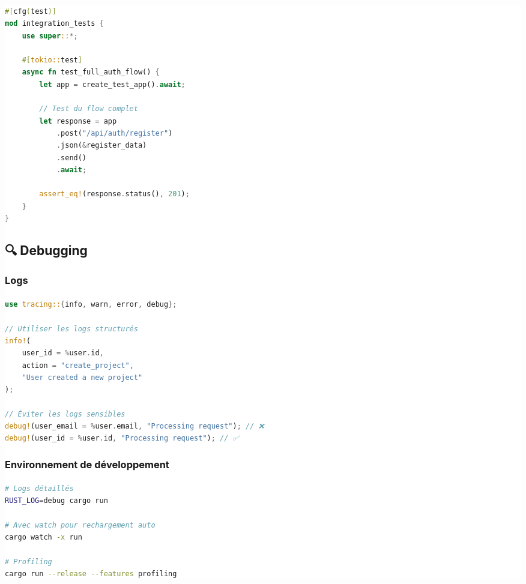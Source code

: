 ```rust
#[cfg(test)]
mod integration_tests {
    use super::*;
    
    #[tokio::test]
    async fn test_full_auth_flow() {
        let app = create_test_app().await;
        
        // Test du flow complet
        let response = app
            .post("/api/auth/register")
            .json(&register_data)
            .send()
            .await;
            
        assert_eq!(response.status(), 201);
    }
}
```

## 🔍 Debugging

### Logs

```rust
use tracing::{info, warn, error, debug};

// Utiliser les logs structurés
info!(
    user_id = %user.id,
    action = "create_project",
    "User created a new project"
);

// Éviter les logs sensibles
debug!(user_email = %user.email, "Processing request"); // ❌
debug!(user_id = %user.id, "Processing request"); // ✅
```

### Environnement de développement

```bash
# Logs détaillés
RUST_LOG=debug cargo run

# Avec watch pour rechargement auto
cargo watch -x run

# Profiling
cargo run --release --features profiling
```
